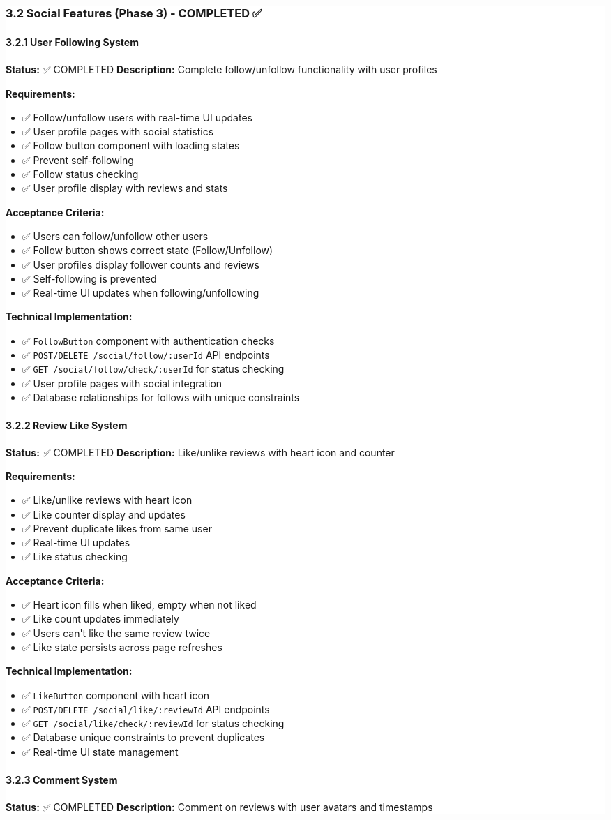 ### 3.2 Social Features (Phase 3) - COMPLETED ✅

#### 3.2.1 User Following System
**Status:** ✅ COMPLETED
**Description:** Complete follow/unfollow functionality with user profiles

**Requirements:**
- ✅ Follow/unfollow users with real-time UI updates
- ✅ User profile pages with social statistics
- ✅ Follow button component with loading states
- ✅ Prevent self-following
- ✅ Follow status checking
- ✅ User profile display with reviews and stats

**Acceptance Criteria:**
- ✅ Users can follow/unfollow other users
- ✅ Follow button shows correct state (Follow/Unfollow)
- ✅ User profiles display follower counts and reviews
- ✅ Self-following is prevented
- ✅ Real-time UI updates when following/unfollowing

**Technical Implementation:**
- ✅ `FollowButton` component with authentication checks
- ✅ `POST/DELETE /social/follow/:userId` API endpoints
- ✅ `GET /social/follow/check/:userId` for status checking
- ✅ User profile pages with social integration
- ✅ Database relationships for follows with unique constraints

#### 3.2.2 Review Like System
**Status:** ✅ COMPLETED
**Description:** Like/unlike reviews with heart icon and counter

**Requirements:**
- ✅ Like/unlike reviews with heart icon
- ✅ Like counter display and updates
- ✅ Prevent duplicate likes from same user
- ✅ Real-time UI updates
- ✅ Like status checking

**Acceptance Criteria:**
- ✅ Heart icon fills when liked, empty when not liked
- ✅ Like count updates immediately
- ✅ Users can't like the same review twice
- ✅ Like state persists across page refreshes

**Technical Implementation:**
- ✅ `LikeButton` component with heart icon
- ✅ `POST/DELETE /social/like/:reviewId` API endpoints
- ✅ `GET /social/like/check/:reviewId` for status checking
- ✅ Database unique constraints to prevent duplicates
- ✅ Real-time UI state management

#### 3.2.3 Comment System
**Status:** ✅ COMPLETED
**Description:** Comment on reviews with user avatars and timestamps

